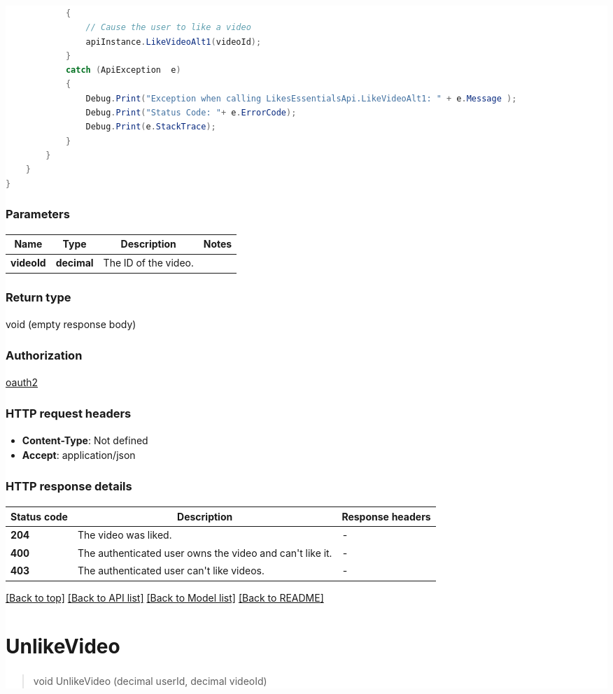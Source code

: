 ```csharp
            {
                // Cause the user to like a video
                apiInstance.LikeVideoAlt1(videoId);
            }
            catch (ApiException  e)
            {
                Debug.Print("Exception when calling LikesEssentialsApi.LikeVideoAlt1: " + e.Message );
                Debug.Print("Status Code: "+ e.ErrorCode);
                Debug.Print(e.StackTrace);
            }
        }
    }
}
```

### Parameters

Name | Type | Description  | Notes
------------- | ------------- | ------------- | -------------
 **videoId** | **decimal**| The ID of the video. | 

### Return type

void (empty response body)

### Authorization

[oauth2](../README.md#oauth2)

### HTTP request headers

 - **Content-Type**: Not defined
 - **Accept**: application/json

### HTTP response details
| Status code | Description | Response headers |
|-------------|-------------|------------------|
| **204** | The video was liked. |  -  |
| **400** | The authenticated user owns the video and can&#39;t like it. |  -  |
| **403** | The authenticated user can&#39;t like videos. |  -  |

[[Back to top]](#) [[Back to API list]](../README.md#documentation-for-api-endpoints) [[Back to Model list]](../README.md#documentation-for-models) [[Back to README]](../README.md)

<a name="unlikevideo"></a>
# **UnlikeVideo**
> void UnlikeVideo (decimal userId, decimal videoId)
